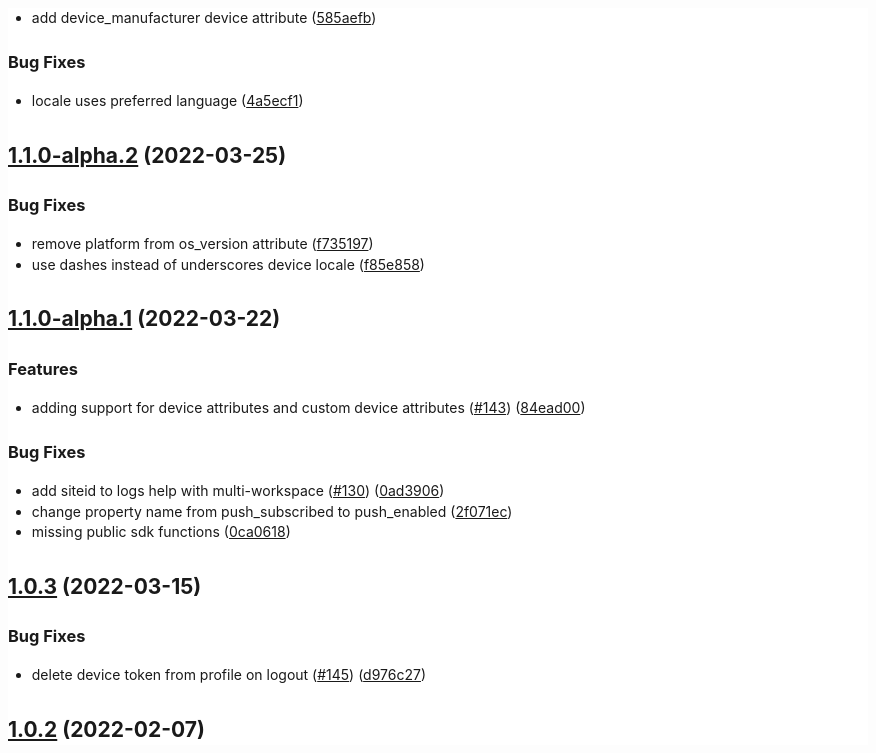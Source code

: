 * add device_manufacturer device attribute ([585aefb](https://github.com/customerio/customerio-ios/commit/585aefbad99a06ac54c8358ffac89d3a5beba857))


### Bug Fixes

* locale uses preferred language ([4a5ecf1](https://github.com/customerio/customerio-ios/commit/4a5ecf149cf43d5b0df3b0f01ef24063c1f3a6c8))

## [1.1.0-alpha.2](https://github.com/customerio/customerio-ios/compare/1.1.0-alpha.1...1.1.0-alpha.2) (2022-03-25)


### Bug Fixes

* remove platform from os_version attribute ([f735197](https://github.com/customerio/customerio-ios/commit/f7351973d1a0edf47952133fa6b62bfe06a3e5a1))
* use dashes instead of underscores device locale ([f85e858](https://github.com/customerio/customerio-ios/commit/f85e858d673fa24da324e0feecb4678c241c907e))

## [1.1.0-alpha.1](https://github.com/customerio/customerio-ios/compare/1.0.3...1.1.0-alpha.1) (2022-03-22)


### Features

* adding support for device attributes and custom device attributes ([#143](https://github.com/customerio/customerio-ios/issues/143)) ([84ead00](https://github.com/customerio/customerio-ios/commit/84ead00911416b39a25a2318c6e9a084bde22c75))


### Bug Fixes

* add siteid to logs help with multi-workspace ([#130](https://github.com/customerio/customerio-ios/issues/130)) ([0ad3906](https://github.com/customerio/customerio-ios/commit/0ad39061e5add7f69e9617056a99669b00814df9))
* change property name from push_subscribed to push_enabled ([2f071ec](https://github.com/customerio/customerio-ios/commit/2f071ec2d48465731cfbb17c051d8f16a5cbb10c))
* missing public sdk functions ([0ca0618](https://github.com/customerio/customerio-ios/commit/0ca06183f9c0094019e3e58d0963b5931909c348))

## [1.0.3](https://github.com/customerio/customerio-ios/compare/1.0.2...1.0.3) (2022-03-15)


### Bug Fixes

* delete device token from profile on logout ([#145](https://github.com/customerio/customerio-ios/issues/145)) ([d976c27](https://github.com/customerio/customerio-ios/commit/d976c27b3200f124260c3d006f825613cb308b12))

## [1.0.2](https://github.com/customerio/customerio-ios/compare/1.0.1...1.0.2) (2022-02-07)
